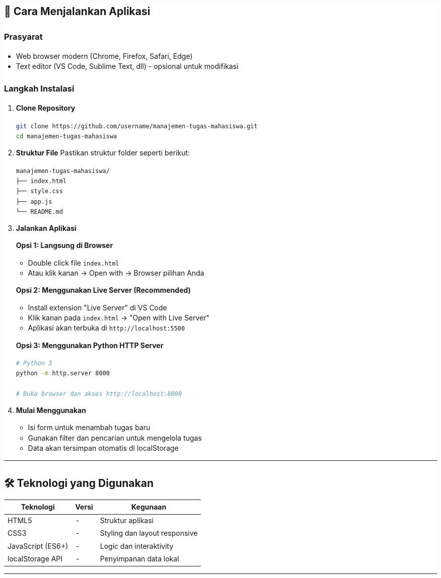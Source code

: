 
## 🚀 Cara Menjalankan Aplikasi

### Prasyarat
- Web browser modern (Chrome, Firefox, Safari, Edge)
- Text editor (VS Code, Sublime Text, dll) - opsional untuk modifikasi

### Langkah Instalasi

1. **Clone Repository**
   ```bash
   git clone https://github.com/username/manajemen-tugas-mahasiswa.git
   cd manajemen-tugas-mahasiswa
   ```

2. **Struktur File**
   Pastikan struktur folder seperti berikut:
   ```
   manajemen-tugas-mahasiswa/
   ├── index.html
   ├── style.css
   ├── app.js
   └── README.md
   ```

3. **Jalankan Aplikasi**
   
   **Opsi 1: Langsung di Browser**
   - Double click file `index.html`
   - Atau klik kanan → Open with → Browser pilihan Anda

   **Opsi 2: Menggunakan Live Server (Recommended)**
   - Install extension "Live Server" di VS Code
   - Klik kanan pada `index.html` → "Open with Live Server"
   - Aplikasi akan terbuka di `http://localhost:5500`

   **Opsi 3: Menggunakan Python HTTP Server**
   ```bash
   # Python 3
   python -m http.server 8000
   
   # Buka browser dan akses http://localhost:8000
   ```

4. **Mulai Menggunakan**
   - Isi form untuk menambah tugas baru
   - Gunakan filter dan pencarian untuk mengelola tugas
   - Data akan tersimpan otomatis di localStorage

---

## 🛠️ Teknologi yang Digunakan

| Teknologi | Versi | Kegunaan |
|-----------|-------|----------|
| HTML5 | - | Struktur aplikasi |
| CSS3 | - | Styling dan layout responsive |
| JavaScript (ES6+) | - | Logic dan interaktivity |
| localStorage API | - | Penyimpanan data lokal |

---